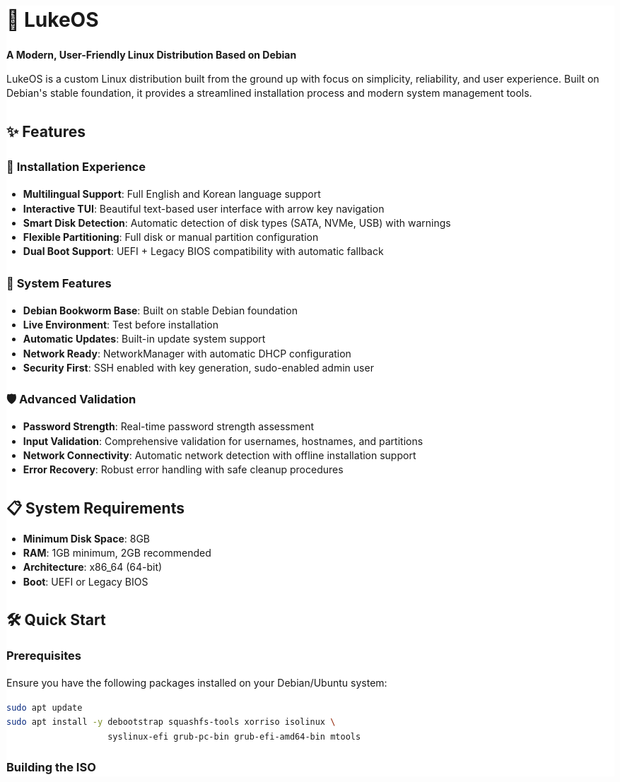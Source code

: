 # 🚀 LukeOS

**A Modern, User-Friendly Linux Distribution Based on Debian**

LukeOS is a custom Linux distribution built from the ground up with focus on simplicity, reliability, and user experience. Built on Debian's stable foundation, it provides a streamlined installation process and modern system management tools.

## ✨ Features

### 🎯 **Installation Experience**
- **Multilingual Support**: Full English and Korean language support
- **Interactive TUI**: Beautiful text-based user interface with arrow key navigation
- **Smart Disk Detection**: Automatic detection of disk types (SATA, NVMe, USB) with warnings
- **Flexible Partitioning**: Full disk or manual partition configuration
- **Dual Boot Support**: UEFI + Legacy BIOS compatibility with automatic fallback

### 🔧 **System Features**
- **Debian Bookworm Base**: Built on stable Debian foundation
- **Live Environment**: Test before installation
- **Automatic Updates**: Built-in update system support
- **Network Ready**: NetworkManager with automatic DHCP configuration
- **Security First**: SSH enabled with key generation, sudo-enabled admin user

### 🛡️ **Advanced Validation**
- **Password Strength**: Real-time password strength assessment
- **Input Validation**: Comprehensive validation for usernames, hostnames, and partitions
- **Network Connectivity**: Automatic network detection with offline installation support
- **Error Recovery**: Robust error handling with safe cleanup procedures

## 📋 System Requirements

- **Minimum Disk Space**: 8GB
- **RAM**: 1GB minimum, 2GB recommended
- **Architecture**: x86_64 (64-bit)
- **Boot**: UEFI or Legacy BIOS

## 🛠️ Quick Start

### Prerequisites

Ensure you have the following packages installed on your Debian/Ubuntu system:

```bash
sudo apt update
sudo apt install -y debootstrap squashfs-tools xorriso isolinux \
                    syslinux-efi grub-pc-bin grub-efi-amd64-bin mtools
```

### Building the ISO
